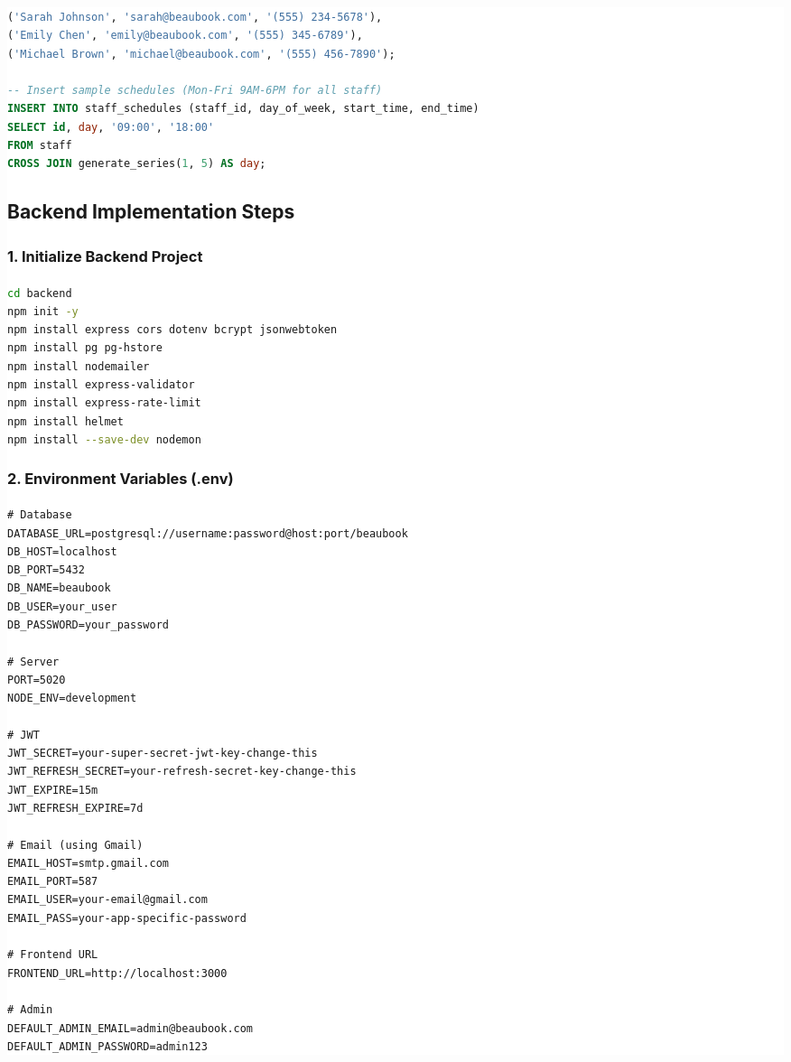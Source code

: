 ```sql
('Sarah Johnson', 'sarah@beaubook.com', '(555) 234-5678'),
('Emily Chen', 'emily@beaubook.com', '(555) 345-6789'),
('Michael Brown', 'michael@beaubook.com', '(555) 456-7890');

-- Insert sample schedules (Mon-Fri 9AM-6PM for all staff)
INSERT INTO staff_schedules (staff_id, day_of_week, start_time, end_time)
SELECT id, day, '09:00', '18:00'
FROM staff
CROSS JOIN generate_series(1, 5) AS day;
```

## Backend Implementation Steps

### 1. Initialize Backend Project

```bash
cd backend
npm init -y
npm install express cors dotenv bcrypt jsonwebtoken
npm install pg pg-hstore
npm install nodemailer
npm install express-validator
npm install express-rate-limit
npm install helmet
npm install --save-dev nodemon
```

### 2. Environment Variables (.env)

```env
# Database
DATABASE_URL=postgresql://username:password@host:port/beaubook
DB_HOST=localhost
DB_PORT=5432
DB_NAME=beaubook
DB_USER=your_user
DB_PASSWORD=your_password

# Server
PORT=5020
NODE_ENV=development

# JWT
JWT_SECRET=your-super-secret-jwt-key-change-this
JWT_REFRESH_SECRET=your-refresh-secret-key-change-this
JWT_EXPIRE=15m
JWT_REFRESH_EXPIRE=7d

# Email (using Gmail)
EMAIL_HOST=smtp.gmail.com
EMAIL_PORT=587
EMAIL_USER=your-email@gmail.com
EMAIL_PASS=your-app-specific-password

# Frontend URL
FRONTEND_URL=http://localhost:3000

# Admin
DEFAULT_ADMIN_EMAIL=admin@beaubook.com
DEFAULT_ADMIN_PASSWORD=admin123
```
